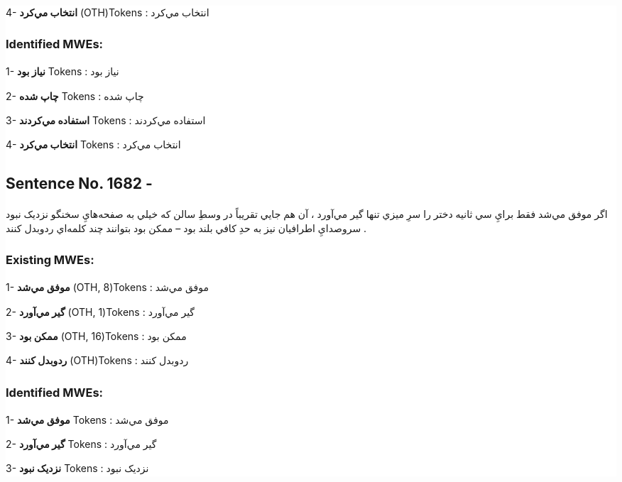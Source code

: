 4- **انتخاب مي‌کرد** (OTH)Tokens : 
انتخاب
مي‌کرد

### Identified MWEs: 
1- **نياز بود** Tokens : 
نياز
بود

2- **چاپ شده** Tokens : 
چاپ
شده

3- **استفاده مي‌کردند** Tokens : 
استفاده
مي‌کردند

4- **انتخاب مي‌کرد** Tokens : 
انتخاب
مي‌کرد

## Sentence No. 1682 - 
اگر موفق مي‌شد فقط برايِ سي ثانيه دختر را سرِ ميزي تنها گير مي‌آورد ، آن هم جايي تقريباً در وسطِ سالن که خيلي به صفحه‌هايِ سخنگو نزديک نبود سروصدايِ اطرافيان نيز به حدِ کافي بلند بود – ممکن بود بتوانند چند کلمه‌اي ردوبدل کنند . 
### Existing MWEs: 
1- **موفق مي‌شد** (OTH, 8)Tokens : 
موفق
مي‌شد

2- **گير مي‌آورد** (OTH, 1)Tokens : 
گير
مي‌آورد

3- **ممکن بود** (OTH, 16)Tokens : 
ممکن
بود

4- **ردوبدل کنند** (OTH)Tokens : 
ردوبدل
کنند

### Identified MWEs: 
1- **موفق مي‌شد** Tokens : 
موفق
مي‌شد

2- **گير مي‌آورد** Tokens : 
گير
مي‌آورد

3- **نزديک نبود** Tokens : 
نزديک
نبود
